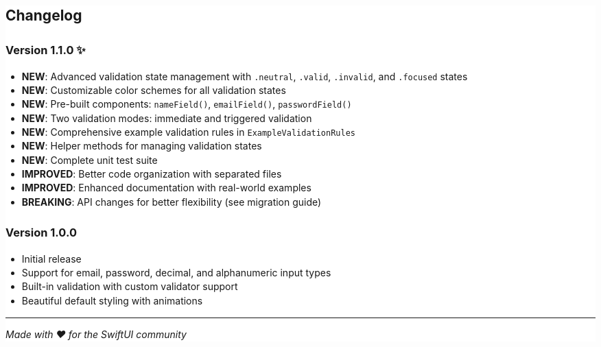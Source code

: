 ## Changelog

### Version 1.1.0 ✨
- **NEW**: Advanced validation state management with `.neutral`, `.valid`, `.invalid`, and `.focused` states
- **NEW**: Customizable color schemes for all validation states
- **NEW**: Pre-built components: `nameField()`, `emailField()`, `passwordField()`
- **NEW**: Two validation modes: immediate and triggered validation
- **NEW**: Comprehensive example validation rules in `ExampleValidationRules`
- **NEW**: Helper methods for managing validation states
- **NEW**: Complete unit test suite
- **IMPROVED**: Better code organization with separated files
- **IMPROVED**: Enhanced documentation with real-world examples
- **BREAKING**: API changes for better flexibility (see migration guide)

### Version 1.0.0
- Initial release
- Support for email, password, decimal, and alphanumeric input types
- Built-in validation with custom validator support
- Beautiful default styling with animations

---

*Made with ❤️ for the SwiftUI community*
